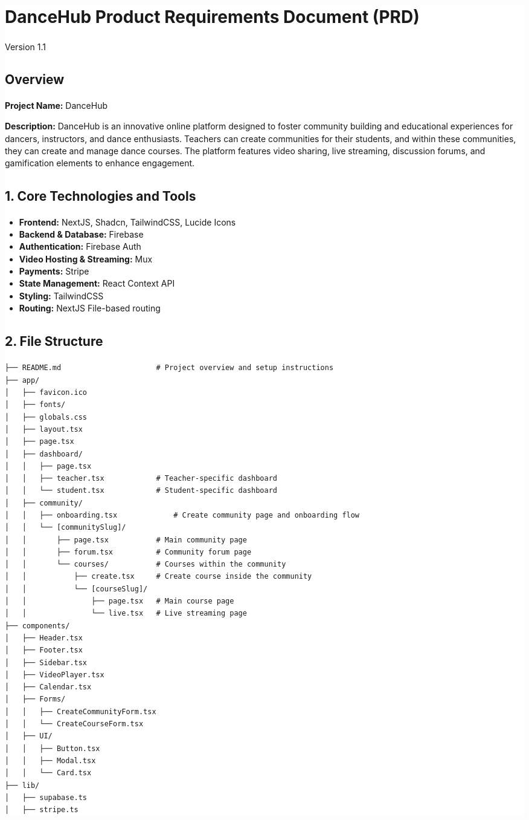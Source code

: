 # DanceHub Product Requirements Document (PRD)
Version 1.1

## Overview
**Project Name:** DanceHub

**Description:** DanceHub is an innovative online platform designed to foster community building and educational experiences for dancers, instructors, and dance enthusiasts. Teachers can create communities for their students, and within these communities, they can create and manage dance courses. The platform features video sharing, live streaming, discussion forums, and gamification elements to enhance engagement.

## 1. Core Technologies and Tools
- **Frontend:** NextJS, Shadcn, TailwindCSS, Lucide Icons
- **Backend & Database:** Firebase
- **Authentication:** Firebase Auth
- **Video Hosting & Streaming:** Mux
- **Payments:** Stripe
- **State Management:** React Context API
- **Styling:** TailwindCSS
- **Routing:** NextJS File-based routing

## 2. File Structure
```
├── README.md                      # Project overview and setup instructions
├── app/
│   ├── favicon.ico
│   ├── fonts/
│   ├── globals.css
│   ├── layout.tsx
│   ├── page.tsx
│   ├── dashboard/                 
│   │   ├── page.tsx
│   │   ├── teacher.tsx            # Teacher-specific dashboard
│   │   └── student.tsx            # Student-specific dashboard
│   ├── community/                 
│   │   ├── onboarding.tsx             # Create community page and onboarding flow
│   │   └── [communitySlug]/         
│   │       ├── page.tsx           # Main community page
│   │       ├── forum.tsx          # Community forum page
│   │       └── courses/           # Courses within the community
│   │           ├── create.tsx     # Create course inside the community
│   │           └── [courseSlug]/
│   │               ├── page.tsx   # Main course page
│   │               └── live.tsx   # Live streaming page
├── components/
│   ├── Header.tsx
│   ├── Footer.tsx
│   ├── Sidebar.tsx
│   ├── VideoPlayer.tsx
│   ├── Calendar.tsx
│   ├── Forms/
│   │   ├── CreateCommunityForm.tsx
│   │   └── CreateCourseForm.tsx
│   ├── UI/
│   │   ├── Button.tsx
│   │   ├── Modal.tsx
│   │   └── Card.tsx
├── lib/
│   ├── supabase.ts
│   ├── stripe.ts
```